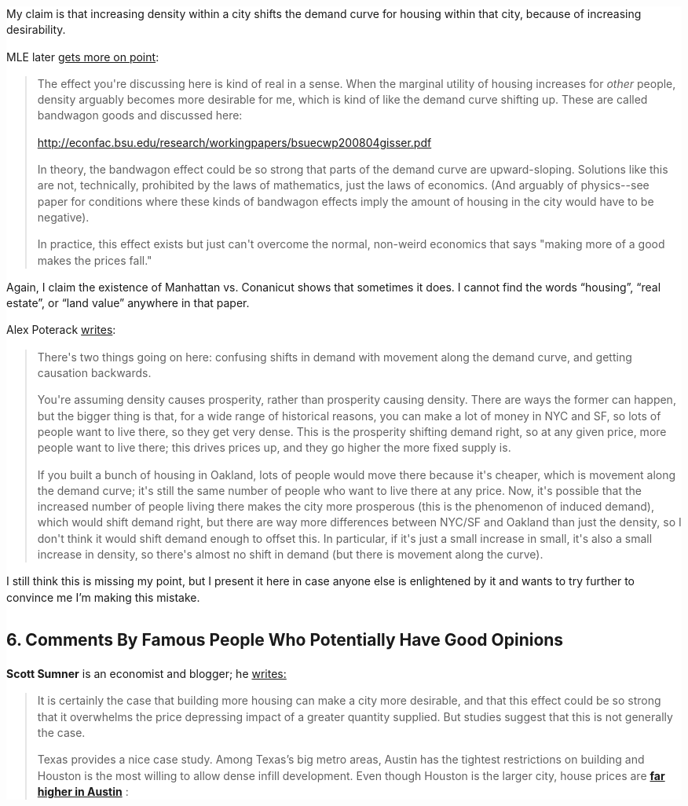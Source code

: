 My claim is that increasing density within a city shifts the demand curve for housing within that city, because of increasing desirability.

MLE later [gets more on point](https://astralcodexten.substack.com/p/change-my-mind-density-increases/comment/15480371):

> The effect you're discussing here is kind of real in a sense. When the marginal utility of housing increases for *other* people, density arguably becomes more desirable for me, which is kind of like the demand curve shifting up. These are called bandwagon goods and discussed here:
> 
> <http://econfac.bsu.edu/research/workingpapers/bsuecwp200804gisser.pdf>
> 
> In theory, the bandwagon effect could be so strong that parts of the demand curve are upward-sloping. Solutions like this are not, technically, prohibited by the laws of mathematics, just the laws of economics. (And arguably of physics--see paper for conditions where these kinds of bandwagon effects imply the amount of housing in the city would have to be negative).
> 
> In practice, this effect exists but just can't overcome the normal, non-weird economics that says "making more of a good makes the prices fall."

Again, I claim the existence of Manhattan vs. Conanicut shows that sometimes it does. I cannot find the words “housing”, “real estate”, or “land value” anywhere in that paper.

Alex Poterack [writes](https://astralcodexten.substack.com/p/change-my-mind-density-increases/comment/15477858):

> There's two things going on here: confusing shifts in demand with movement along the demand curve, and getting causation backwards.
> 
> You're assuming density causes prosperity, rather than prosperity causing density. There are ways the former can happen, but the bigger thing is that, for a wide range of historical reasons, you can make a lot of money in NYC and SF, so lots of people want to live there, so they get very dense. This is the prosperity shifting demand right, so at any given price, more people want to live there; this drives prices up, and they go higher the more fixed supply is.
> 
> If you built a bunch of housing in Oakland, lots of people would move there because it's cheaper, which is movement along the demand curve; it's still the same number of people who want to live there at any price. Now, it's possible that the increased number of people living there makes the city more prosperous (this is the phenomenon of induced demand), which would shift demand right, but there are way more differences between NYC/SF and Oakland than just the density, so I don't think it would shift demand enough to offset this. In particular, if it's just a small increase in small, it's also a small increase in density, so there's almost no shift in demand (but there is movement along the curve).

I still think this is missing my point, but I present it here in case anyone else is enlightened by it and wants to try further to convince me I’m making this mistake.

## 6\. Comments By Famous People Who Potentially Have Good Opinions

**Scott Sumner** is an economist and blogger; he [writes:](https://www.econlib.org/why-scott-alexander-is-wrong/)

> It is certainly the case that building more housing can make a city more desirable, and that this effect could be so strong that it overwhelms the price depressing impact of a greater quantity supplied. But studies suggest that this is not generally the case.
> 
> Texas provides a nice case study. Among Texas’s big metro areas, Austin has the tightest restrictions on building and Houston is the most willing to allow dense infill development. Even though Houston is the larger city, house prices are **[far higher in Austin](https://www.bestplaces.net/compare-cities/houston_tx/austin_tx/housing)** :
> 